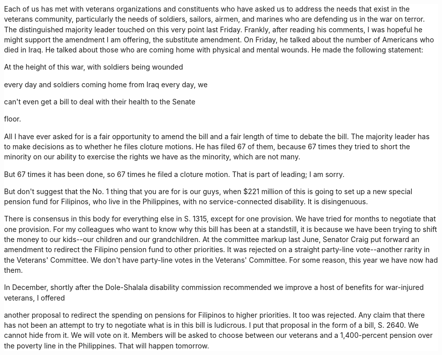Each of us has met with veterans organizations and constituents who 
have asked us to address the needs that exist in the veterans 
community, particularly the needs of soldiers, sailors, airmen, and 
marines who are defending us in the war on terror. The distinguished 
majority leader touched on this very point last Friday. Frankly, after 
reading his comments, I was hopeful he might support the amendment I am 
offering, the substitute amendment. On Friday, he talked about the 
number of Americans who died in Iraq. He talked about those who are 
coming home with physical and mental wounds. He made the following 
statement:




 At the height of this war, with soldiers being wounded 


 every day and soldiers coming home from Iraq every day, we 


 can't even get a bill to deal with their health to the Senate 


 floor.


All I have ever asked for is a fair opportunity to amend the bill and 
a fair length of time to debate the bill. The majority leader has to 
make decisions as to whether he files cloture motions. He has filed 67 
of them, because 67 times they tried to short the minority on our 
ability to exercise the rights we have as the minority, which are not 
many.

But 67 times it has been done, so 67 times he filed a cloture motion. 
That is part of leading; I am sorry.

But don't suggest that the No. 1 thing that you are for is our guys, 
when $221 million of this is going to set up a new special pension fund 
for Filipinos, who live in the Philippines, with no service-connected 
disability. It is disingenuous.

There is consensus in this body for everything else in S. 1315, 
except for one provision. We have tried for months to negotiate that 
one provision. For my colleagues who want to know why this bill has 
been at a standstill, it is because we have been trying to shift the 
money to our kids--our children and our grandchildren. At the committee 
markup last June, Senator Craig put forward an amendment to redirect 
the Filipino pension fund to other priorities. It was rejected on a 
straight party-line vote--another rarity in the Veterans' Committee. We 
don't have party-line votes in the Veterans' Committee. For some 
reason, this year we have now had them.

In December, shortly after the Dole-Shalala disability commission 
recommended we improve a host of benefits for war-injured veterans, I 
offered


another proposal to redirect the spending on pensions for Filipinos to 
higher priorities. It too was rejected. Any claim that there has not 
been an attempt to try to negotiate what is in this bill is ludicrous. 
I put that proposal in the form of a bill, S. 2640. We cannot hide from 
it. We will vote on it. Members will be asked to choose between our 
veterans and a 1,400-percent pension over the poverty line in the 
Philippines. That will happen tomorrow.
